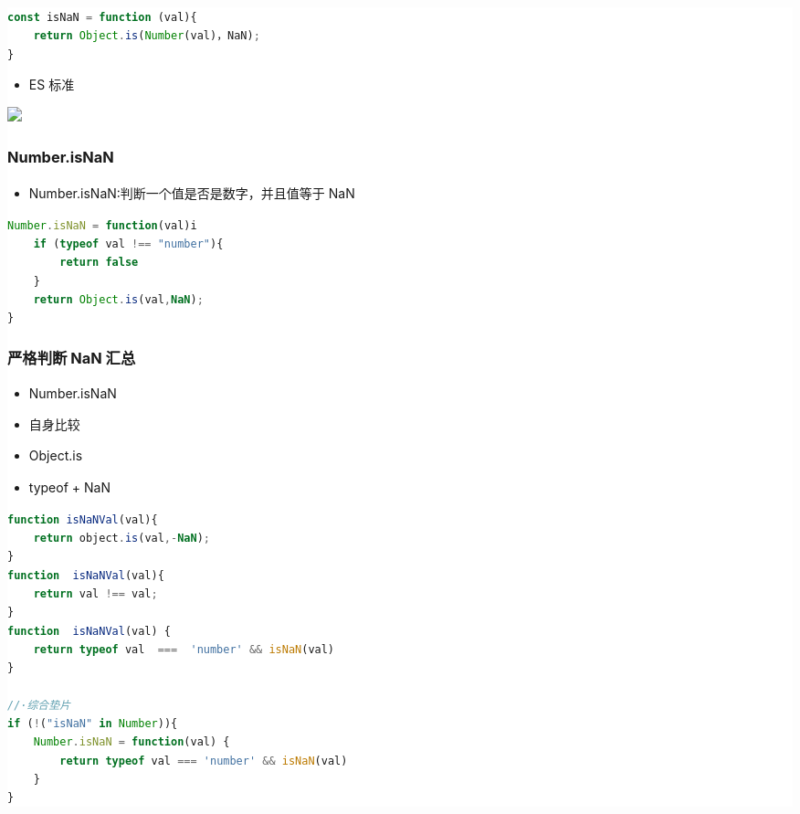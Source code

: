 ```js
const isNaN = function (val){
    return Object.is(Number(val)，NaN);
}
```

- ES 标准

![](D:\系统默认\桌面\code\Project\k-blog\docs\public\js\2023-03-12-12-53-37-image.png)

### Number.isNaN

- Number.isNaN:判断一个值是否是数字，并且值等于 NaN

```js
Number.isNaN = function(val)i
    if (typeof val !== "number"){
        return false
    }
    return Object.is(val,NaN);
}

```

### 严格判断 NaN 汇总

- Number.isNaN

- 自身比较

- Object.is

- typeof + NaN



```js
function isNaNVal(val){
    return object.is(val,-NaN);
}
function  isNaNVal(val){
    return val !== val;
}
function  isNaNVal(val) {
    return typeof val  ===  'number' && isNaN(val)
}

//·综合垫片
if (!("isNaN" in Number)){
    Number.isNaN = function(val) {
        return typeof val === 'number' && isNaN(val)
    }
}
```


